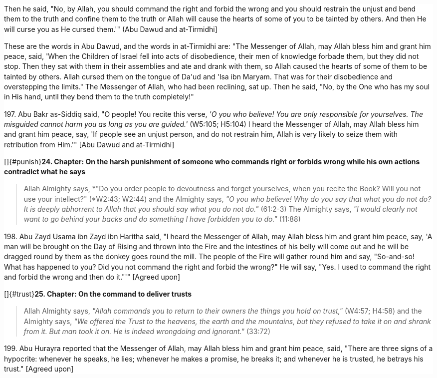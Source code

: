 Then he said, \"No, by Allah, you should command the right and forbid
the wrong and you should restrain the unjust and bend them to the truth
and confine them to the truth or Allah will cause the hearts of some of
you to be tainted by others. And then He will curse you as He cursed
them.\'\" (Abu Dawud and at-Tirmidhi\]

These are the words in Abu Dawud, and the words in at-Tirmidhi are:
\"The Messenger of Allah, may Allah bless him and grant him peace, said,
\'When the Children of Israel fell into acts of disobedience, their men
of knowledge forbade them, but they did not stop. Then they sat with
them in their assemblies and ate and drank with them, so Allah caused
the hearts of some of them to be tainted by others. Allah cursed them on
the tongue of Da\'ud and \'Isa ibn Maryam. That was for their
disobedience and overstepping the limits.\" The Messenger of Allah, who
had been reclining, sat up. Then he said, \"No, by the One who has my
soul in His hand, until they bend them to the truth completely!\"

197\. Abu Bakr as-Siddiq said, \"O people! You recite this verse, *\'O
you who believe! You are only responsible for yourselves. The misguided
cannot harm you as long as you are guided.\'* (W5:105; H5:104) I heard
the Messenger of Allah, may Allah bless him and grant him peace, say,
\'If people see an unjust person, and do not restrain him, Allah is very
likely to seize them with retribution from Him.\'\" \[Abu Dawud and
at-Tirmidhi\]

[]{#punish}**24. Chapter: On the harsh punishment of someone who
commands right or forbids wrong while his own actions contradict what he
says**

> Allah Almighty says, *\"Do you order people to devoutness and forget
> yourselves, when you recite the Book? Will you not use your
> intellect?\" (*W2:43; W2:44) and the Almighty says, *\"O you who
> believe! Why do you say that what you do not do? It is deeply
> abhorrent to Allah that you should say what you do not do.\"* (61:2-3)
> The Almighty says, *\"I would clearly not want to go behind your backs
> and do something I have forbidden you to do.\"* (11:88)

198\. Abu Zayd Usama ibn Zayd ibn Haritha said, \"I heard the Messenger
of Allah, may Allah bless him and grant him peace, say, \'A man will be
brought on the Day of Rising and thrown into the Fire and the intestines
of his belly will come out and he will be dragged round by them as the
donkey goes round the mill. The people of the Fire will gather round him
and say, \"So-and-so! What has happened to you? Did you not command the
right and forbid the wrong?\" He will say, \"Yes. I used to command the
right and forbid the wrong and then do it.\"\'\" \[Agreed upon\]

[]{#trust}**25. Chapter: On the command to deliver trusts**

> Allah Almighty says, *\"Allah commands you to return to their owners
> the things you hold on trust,\"* (W4:57; H4:58) and the Almighty says,
> *\"We offered the Trust to the heavens, the earth and the mountains,
> but they refused to take it on and shrank from it. But man took it on.
> He is indeed wrongdoing and ignorant.\"* (33:72)

199\. Abu Hurayra reported that the Messenger of Allah, may Allah bless
him and grant him peace, said, \"There are three signs of a hypocrite:
whenever he speaks, he lies; whenever he makes a promise, he breaks it;
and whenever he is trusted, he betrays his trust.\" \[Agreed upon\]
